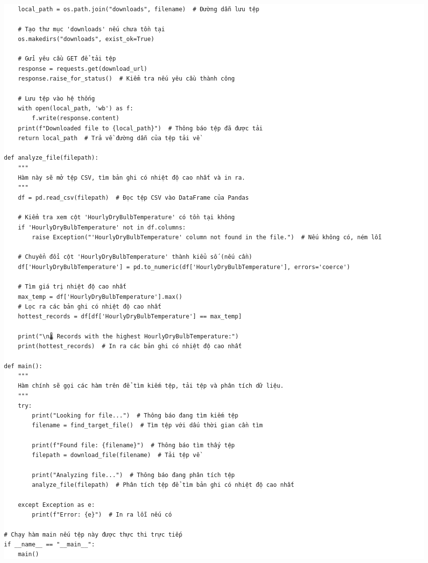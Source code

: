 ```import requests
    local_path = os.path.join("downloads", filename)  # Đường dẫn lưu tệp

    # Tạo thư mục 'downloads' nếu chưa tồn tại
    os.makedirs("downloads", exist_ok=True)

    # Gửi yêu cầu GET để tải tệp
    response = requests.get(download_url)
    response.raise_for_status()  # Kiểm tra nếu yêu cầu thành công

    # Lưu tệp vào hệ thống
    with open(local_path, 'wb') as f:
        f.write(response.content)
    print(f"Downloaded file to {local_path}")  # Thông báo tệp đã được tải
    return local_path  # Trả về đường dẫn của tệp tải về

def analyze_file(filepath):
    """
    Hàm này sẽ mở tệp CSV, tìm bản ghi có nhiệt độ cao nhất và in ra.
    """
    df = pd.read_csv(filepath)  # Đọc tệp CSV vào DataFrame của Pandas

    # Kiểm tra xem cột 'HourlyDryBulbTemperature' có tồn tại không
    if 'HourlyDryBulbTemperature' not in df.columns:
        raise Exception("'HourlyDryBulbTemperature' column not found in the file.")  # Nếu không có, ném lỗi

    # Chuyển đổi cột 'HourlyDryBulbTemperature' thành kiểu số (nếu cần)
    df['HourlyDryBulbTemperature'] = pd.to_numeric(df['HourlyDryBulbTemperature'], errors='coerce')

    # Tìm giá trị nhiệt độ cao nhất
    max_temp = df['HourlyDryBulbTemperature'].max()
    # Lọc ra các bản ghi có nhiệt độ cao nhất
    hottest_records = df[df['HourlyDryBulbTemperature'] == max_temp]

    print("\n🌡 Records with the highest HourlyDryBulbTemperature:")
    print(hottest_records)  # In ra các bản ghi có nhiệt độ cao nhất

def main():
    """
    Hàm chính sẽ gọi các hàm trên để tìm kiếm tệp, tải tệp và phân tích dữ liệu.
    """
    try:
        print("Looking for file...")  # Thông báo đang tìm kiếm tệp
        filename = find_target_file()  # Tìm tệp với dấu thời gian cần tìm

        print(f"Found file: {filename}")  # Thông báo tìm thấy tệp
        filepath = download_file(filename)  # Tải tệp về

        print("Analyzing file...")  # Thông báo đang phân tích tệp
        analyze_file(filepath)  # Phân tích tệp để tìm bản ghi có nhiệt độ cao nhất

    except Exception as e:
        print(f"Error: {e}")  # In ra lỗi nếu có

# Chạy hàm main nếu tệp này được thực thi trực tiếp
if __name__ == "__main__":
    main()

```
